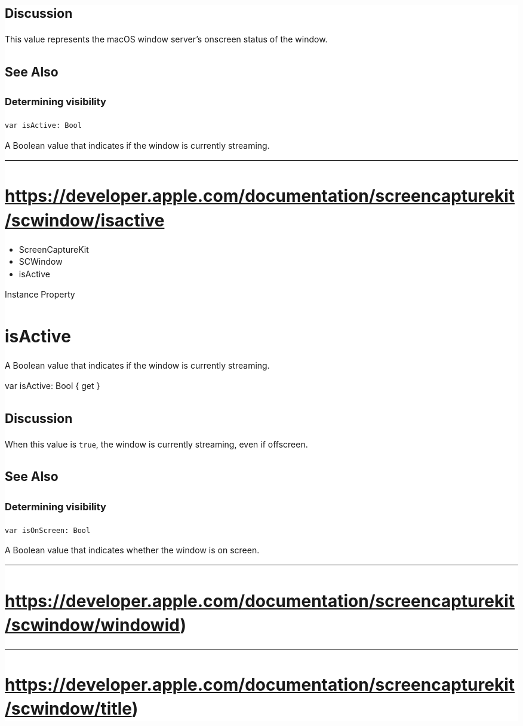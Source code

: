 ## Discussion

This value represents the macOS window server’s onscreen status of the window.

## See Also

### Determining visibility

`var isActive: Bool`

A Boolean value that indicates if the window is currently streaming.

---

# https://developer.apple.com/documentation/screencapturekit/scwindow/isactive

- ScreenCaptureKit
- SCWindow
- isActive

Instance Property

# isActive

A Boolean value that indicates if the window is currently streaming.

var isActive: Bool { get }

## Discussion

When this value is `true`, the window is currently streaming, even if offscreen.

## See Also

### Determining visibility

`var isOnScreen: Bool`

A Boolean value that indicates whether the window is on screen.

---

# https://developer.apple.com/documentation/screencapturekit/scwindow/windowid)



---

# https://developer.apple.com/documentation/screencapturekit/scwindow/title)
